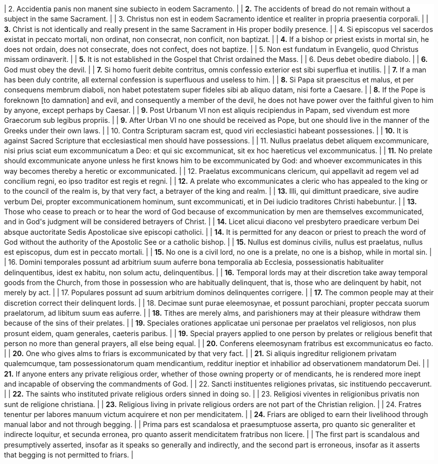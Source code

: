 | 2. Accidentia panis non manent sine subiecto in eodem Sacramento. | | **2.** The accidents of bread do not remain without a subject in the same Sacrament. |
| 3. Christus non est in eodem Sacramento identice et realiter in propria praesentia corporali. | | **3.** Christ is not identically and really present in the same Sacrament in His proper bodily presence. |
| 4. Si episcopus vel sacerdos existat in peccato mortali, non ordinat, non consecrat, non conficit, non baptizat. | | **4.** If a bishop or priest exists in mortal sin, he does not ordain, does not consecrate, does not confect, does not baptize. |
| 5. Non est fundatum in Evangelio, quod Christus missam ordinaverít. | | **5.** It is not established in the Gospel that Christ ordained the Mass. |
| 6. Deus debet obedire diabolo. | | **6.** God must obey the devil. |
| **7.** Si homo fuerit debite contritus, omnis confessio exterior est sibi superflua et inutilis. | | **7.** If a man has been duly contrite, all external confession is superfluous and useless to him. |
| **8.** Si Papa sit praescitus et malus, et per consequens membrum diaboli, non habet potestatem super fideles sibi ab aliquo datam, nisi forte a Caesare. | | **8.** If the Pope is foreknown [to damnation] and evil, and consequently a member of the devil, he does not have power over the faithful given to him by anyone, except perhaps by Caesar. |
| **9.** Post Urbanum VI non est aliquis recipiendus in Papam, sed vivendum est more Graecorum sub legibus propriis. | | **9.** After Urban VI no one should be received as Pope, but one should live in the manner of the Greeks under their own laws. |
| 10. Contra Scripturam sacram est, quod viri ecclesiastici habeant possessiones. | | **10.** It is against Sacred Scripture that ecclesiastical men should have possessions. |
| 11. Nullus praelatus debet aliquem excommunicare, nisi prius sciat eum excommunicatum a Deo: et qui sic excommunicat, sit ex hoc haereticus vel excommunicatus. | | **11.** No prelate should excommunicate anyone unless he first knows him to be excommunicated by God: and whoever excommunicates in this way becomes thereby a heretic or excommunicated. |
| 12. Praelatus excommunicans clericum, qui appellavit ad regem vel ad concilium regni, eo ipso traditor est regis et regni. | | **12.** A prelate who excommunicates a cleric who has appealed to the king or to the council of the realm is, by that very fact, a betrayer of the king and realm. |
| **13.** Illi, qui dimittunt praedicare, sive audire verbum Dei, propter excommunicationem hominum, sunt excommunicati, et in Dei iudicio traditores Christi habebuntur. | | **13.** Those who cease to preach or to hear the word of God because of excommunication by men are themselves excommunicated, and in God's judgment will be considered betrayers of Christ. |
| **14.** Licet alicui diacono vel presbytero praedicare verbum Dei absque auctoritate Sedis Apostolicae sive episcopi catholici. | | **14.** It is permitted for any deacon or priest to preach the word of God without the authority of the Apostolic See or a catholic bishop. |
| **15.** Nullus est dominus civilis, nullus est praelatus, nullus est episcopus, dum est in peccato mortali. | | **15.** No one is a civil lord, no one is a prelate, no one is a bishop, while in mortal sin. |
| 16. Domini temporales possunt ad arbitrium suum auferre bona temporalia ab Ecclesia, possessionatis habitualiter delinquentibus, idest ex habitu, non solum actu, delinquentibus. | | **16.** Temporal lords may at their discretion take away temporal goods from the Church, from those in possession who are habitually delinquent, that is, those who are delinquent by habit, not merely by act. |
| 17. Populares possunt ad suum arbitrium dominos delinquentes corrigere. | | **17.** The common people may at their discretion correct their delinquent lords. |
| 18. Decimae sunt purae eleemosynae, et possunt parochiani, propter peccata suorum praelatorum, ad libitum suum eas auferre. | | **18.** Tithes are merely alms, and parishioners may at their pleasure withdraw them because of the sins of their prelates. |
| **19.** Speciales orationes applicatae uni personae per praelatos vel religiosos, non plus prosunt eidem, quam generales, caeteris paribus. | | **19.** Special prayers applied to one person by prelates or religious benefit that person no more than general prayers, all else being equal. |
| **20.** Conferens eleemosynam fratribus est excommunicatus eo facto. | | **20.** One who gives alms to friars is excommunicated by that very fact. |
| **21.** Si aliquis ingreditur religionem privatam qualemcumque, tam possessionatorum quam mendicantium, redditur ineptior et inhabilior ad observationem mandatorum Dei. | | **21.** If anyone enters any private religious order, whether of those owning property or of mendicants, he is rendered more inept and incapable of observing the commandments of God. |
| 22. Sancti instituentes religiones privatas, sic instituendo peccaverunt. | | **22.** The saints who instituted private religious orders sinned in doing so. |
| 23. Religiosi viventes in religionibus privatis non sunt de religione christiana. | | **23.** Religious living in private religious orders are not part of the Christian religion. |
| 24. Fratres tenentur per labores manuum victum acquirere et non per mendicitatem. | | **24.** Friars are obliged to earn their livelihood through manual labor and not through begging. |
| Prima pars est scandalosa et praesumptuose asserta, pro quanto sic generaliter et indirecte loquitur, et secunda erronea, pro quanto asserit mendicitatem fratribus non licere. | | The first part is scandalous and presumptively asserted, insofar as it speaks so generally and indirectly, and the second part is erroneous, insofar as it asserts that begging is not permitted to friars. |